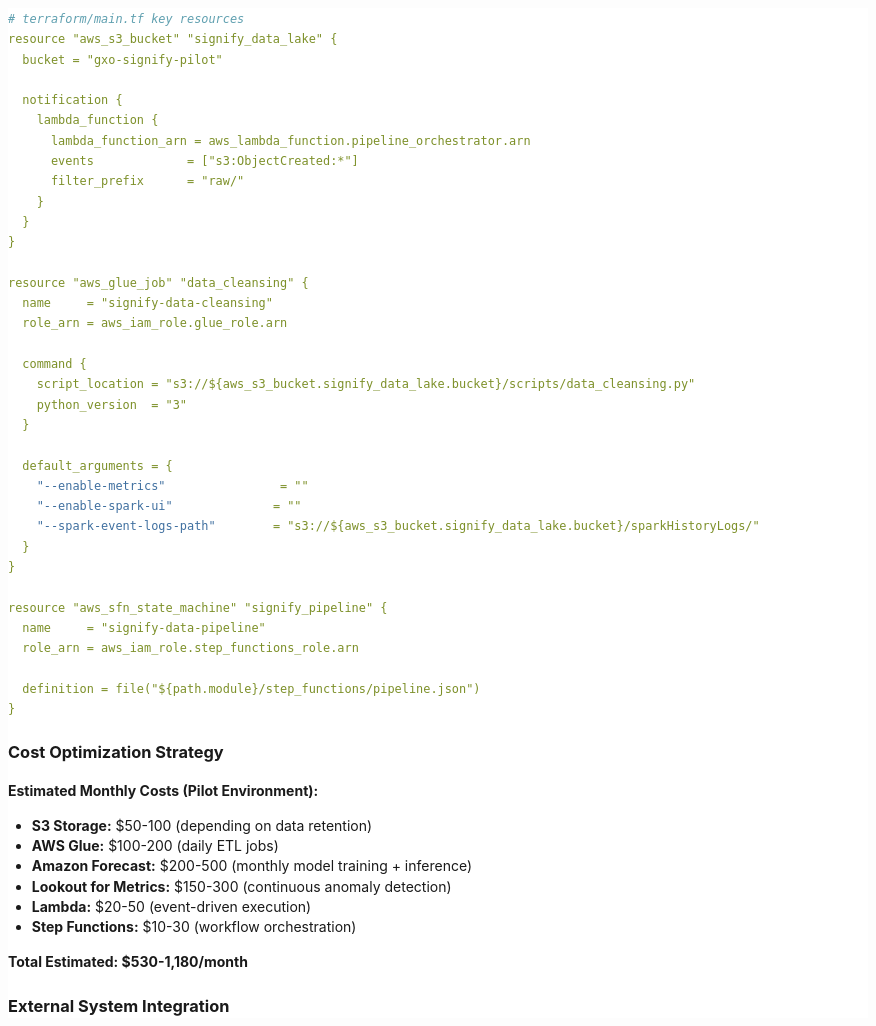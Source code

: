 ```yaml
# terraform/main.tf key resources
resource "aws_s3_bucket" "signify_data_lake" {
  bucket = "gxo-signify-pilot"
  
  notification {
    lambda_function {
      lambda_function_arn = aws_lambda_function.pipeline_orchestrator.arn
      events             = ["s3:ObjectCreated:*"]
      filter_prefix      = "raw/"
    }
  }
}

resource "aws_glue_job" "data_cleansing" {
  name     = "signify-data-cleansing"
  role_arn = aws_iam_role.glue_role.arn
  
  command {
    script_location = "s3://${aws_s3_bucket.signify_data_lake.bucket}/scripts/data_cleansing.py"
    python_version  = "3"
  }
  
  default_arguments = {
    "--enable-metrics"                = ""
    "--enable-spark-ui"              = ""
    "--spark-event-logs-path"        = "s3://${aws_s3_bucket.signify_data_lake.bucket}/sparkHistoryLogs/"
  }
}

resource "aws_sfn_state_machine" "signify_pipeline" {
  name     = "signify-data-pipeline"
  role_arn = aws_iam_role.step_functions_role.arn
  
  definition = file("${path.module}/step_functions/pipeline.json")
}
```

### Cost Optimization Strategy

**Estimated Monthly Costs (Pilot Environment):**

- **S3 Storage:** $50-100 (depending on data retention)
- **AWS Glue:** $100-200 (daily ETL jobs)
- **Amazon Forecast:** $200-500 (monthly model training + inference)
- **Lookout for Metrics:** $150-300 (continuous anomaly detection)
- **Lambda:** $20-50 (event-driven execution)
- **Step Functions:** $10-30 (workflow orchestration)

**Total Estimated: $530-1,180/month**

### External System Integration
